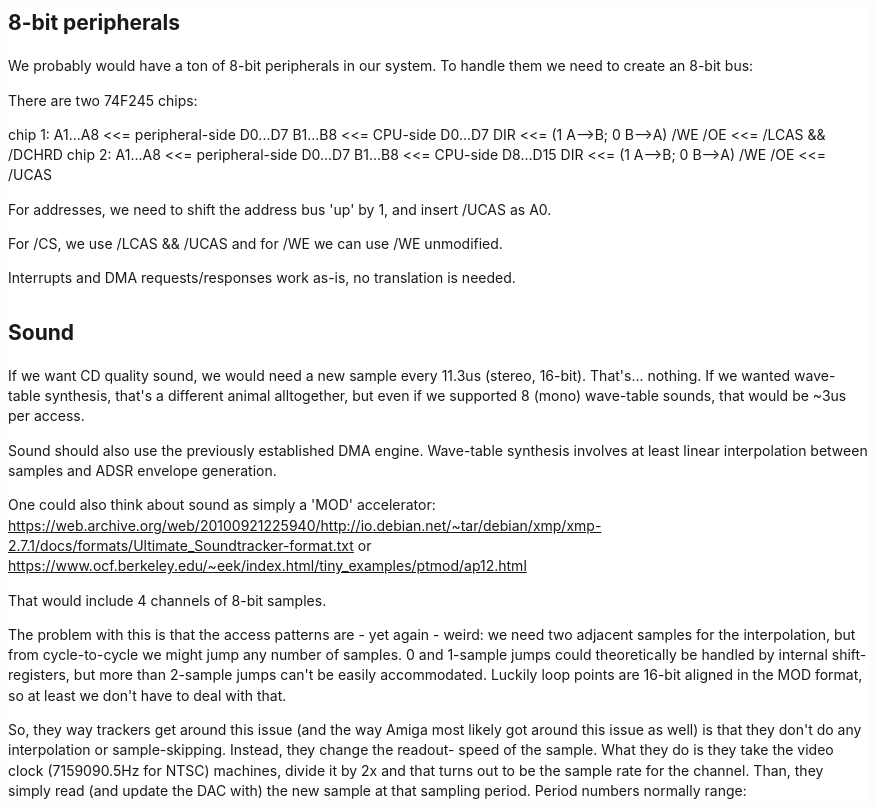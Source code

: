 ## 8-bit peripherals

We probably would have a ton of 8-bit peripherals in our system. To handle them we need to create an 8-bit bus:

There are two 74F245 chips:

chip 1: 
        A1...A8 <<= peripheral-side D0...D7
        B1...B8 <<= CPU-side D0...D7
        DIR <<= (1 A-->B; 0 B-->A) /WE
        /OE <<= /LCAS && /DCHRD
chip 2: 
        A1...A8 <<= peripheral-side D0...D7
        B1...B8 <<= CPU-side D8...D15
        DIR <<= (1 A-->B; 0 B-->A) /WE
        /OE <<= /UCAS

For addresses, we need to shift the address bus 'up' by 1, and insert /UCAS as A0.

For /CS, we use /LCAS && /UCAS and for /WE we can use /WE unmodified.

Interrupts and DMA requests/responses work as-is, no translation is needed.



## Sound

If we want CD quality sound, we would need a new sample every 11.3us
(stereo, 16-bit). That's... nothing. If we wanted wave-table synthesis,
that's a different animal alltogether, but even if we supported 8
(mono) wave-table sounds, that would be ~3us per access.

Sound should also use the previously established DMA engine. Wave-table
synthesis involves at least linear interpolation between samples and
ADSR envelope generation.

One could also think about sound as simply a 'MOD' accelerator:
https://web.archive.org/web/20100921225940/http://io.debian.net/~tar/debian/xmp/xmp-2.7.1/docs/formats/Ultimate_Soundtracker-format.txt
or
https://www.ocf.berkeley.edu/~eek/index.html/tiny_examples/ptmod/ap12.html

That would include 4 channels of 8-bit samples.

The problem with this is that the access patterns are - yet again -
weird: we need two adjacent samples for the interpolation, but from
cycle-to-cycle we might jump any number of samples. 0 and 1-sample
jumps could theoretically be handled by internal shift-registers, but
more than 2-sample jumps can't be easily accommodated. Luckily loop
points are 16-bit aligned in the MOD format, so at least we don't have
to deal with that.

So, they way trackers get around this issue (and the way Amiga most
likely got around this issue as well) is that they don't do any
interpolation or sample-skipping. Instead, they change the readout-
speed of the sample. What they do is they take the video clock
(7159090.5Hz for NTSC) machines, divide it by 2x<period number> and
that turns out to be the sample rate for the channel. Than, they simply
read (and update the DAC with) the new sample at that sampling period.
Period numbers normally range:
